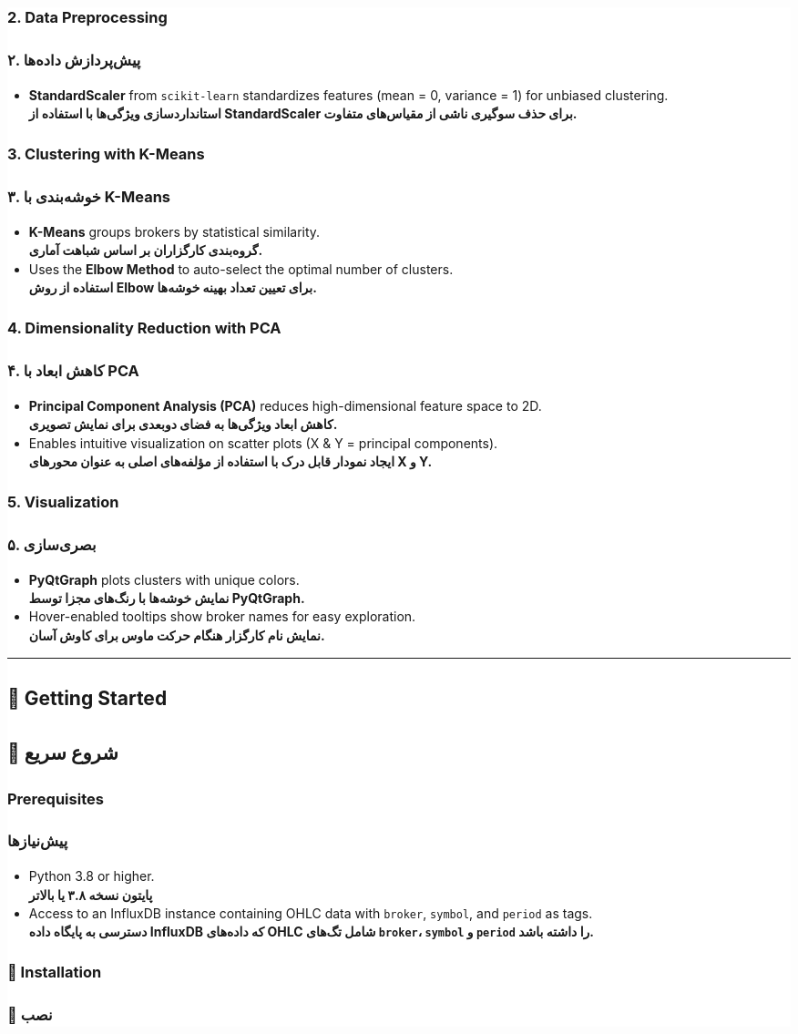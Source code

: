 ### 2. Data Preprocessing  
### ۲. پیش‌پردازش داده‌ها

- **StandardScaler** from `scikit-learn` standardizes features (mean = 0, variance = 1) for unbiased clustering.  
  **استانداردسازی ویژگی‌ها با استفاده از StandardScaler برای حذف سوگیری ناشی از مقیاس‌های متفاوت.**

### 3. Clustering with K-Means  
### ۳. خوشه‌بندی با K-Means

- **K-Means** groups brokers by statistical similarity.  
  **گروه‌بندی کارگزاران بر اساس شباهت آماری.**
- Uses the **Elbow Method** to auto-select the optimal number of clusters.  
  **استفاده از روش Elbow برای تعیین تعداد بهینه خوشه‌ها.**

### 4. Dimensionality Reduction with PCA  
### ۴. کاهش ابعاد با PCA

- **Principal Component Analysis (PCA)** reduces high-dimensional feature space to 2D.  
  **کاهش ابعاد ویژگی‌ها به فضای دوبعدی برای نمایش تصویری.**
- Enables intuitive visualization on scatter plots (X & Y = principal components).  
  **ایجاد نمودار قابل درک با استفاده از مؤلفه‌های اصلی به عنوان محورهای X و Y.**

### 5. Visualization  
### ۵. بصری‌سازی

- **PyQtGraph** plots clusters with unique colors.  
  **نمایش خوشه‌ها با رنگ‌های مجزا توسط PyQtGraph.**
- Hover-enabled tooltips show broker names for easy exploration.  
  **نمایش نام کارگزار هنگام حرکت ماوس برای کاوش آسان.**

---

## 🚀 Getting Started  
## 🚀 شروع سریع

### Prerequisites  
### پیش‌نیازها

- Python 3.8 or higher.  
  **پایتون نسخه ۳.۸ یا بالاتر**
- Access to an InfluxDB instance containing OHLC data with `broker`, `symbol`, and `period` as tags.  
  **دسترسی به پایگاه داده InfluxDB که داده‌های OHLC شامل تگ‌های `broker`، `symbol` و `period` را داشته باشد.**

### 🔧 Installation  
### 🔧 نصب
